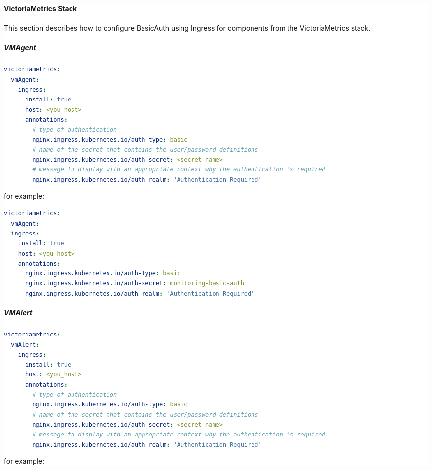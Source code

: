 #### VictoriaMetrics Stack

This section describes how to configure BasicAuth using Ingress for components from the VictoriaMetrics stack.

##### VMAgent

```yaml
victoriametrics:
  vmAgent:
    ingress:
      install: true
      host: <you_host>
      annotations:
        # type of authentication
        nginx.ingress.kubernetes.io/auth-type: basic
        # name of the secret that contains the user/password definitions
        nginx.ingress.kubernetes.io/auth-secret: <secret_name>
        # message to display with an appropriate context why the authentication is required
        nginx.ingress.kubernetes.io/auth-realm: 'Authentication Required'
```

for example:

```yaml
victoriametrics:
  vmAgent:
  ingress:
    install: true
    host: <you_host>
    annotations:
      nginx.ingress.kubernetes.io/auth-type: basic
      nginx.ingress.kubernetes.io/auth-secret: monitoring-basic-auth
      nginx.ingress.kubernetes.io/auth-realm: 'Authentication Required'
```

##### VMAlert

```yaml
victoriametrics:
  vmAlert:
    ingress:
      install: true
      host: <you_host>
      annotations:
        # type of authentication
        nginx.ingress.kubernetes.io/auth-type: basic
        # name of the secret that contains the user/password definitions
        nginx.ingress.kubernetes.io/auth-secret: <secret_name>
        # message to display with an appropriate context why the authentication is required
        nginx.ingress.kubernetes.io/auth-realm: 'Authentication Required'
```

for example:
